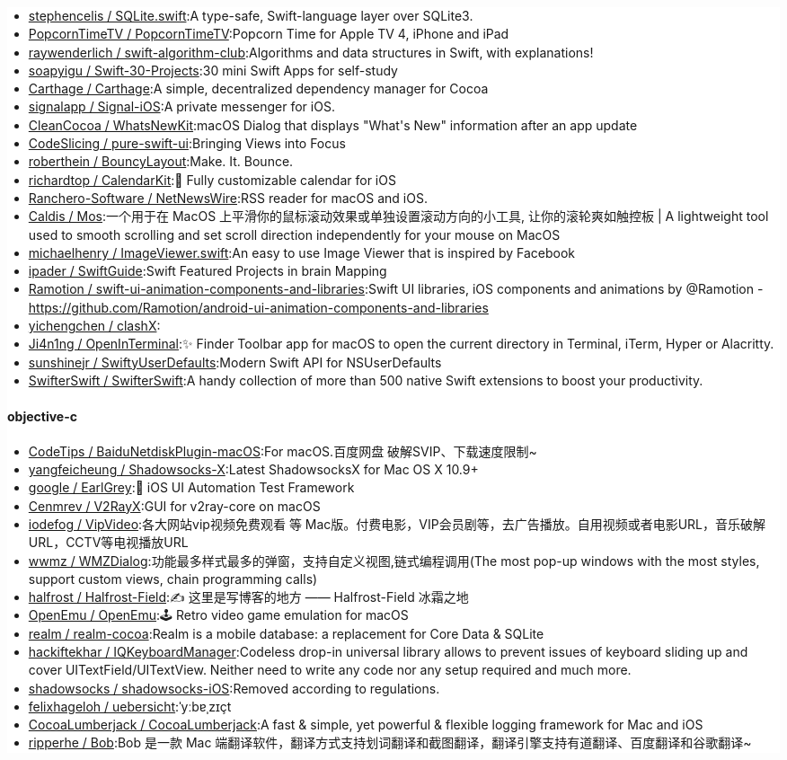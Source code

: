 * [stephencelis / SQLite.swift](https://github.com/stephencelis/SQLite.swift):A type-safe, Swift-language layer over SQLite3.
* [PopcornTimeTV / PopcornTimeTV](https://github.com/PopcornTimeTV/PopcornTimeTV):Popcorn Time for Apple TV 4, iPhone and iPad
* [raywenderlich / swift-algorithm-club](https://github.com/raywenderlich/swift-algorithm-club):Algorithms and data structures in Swift, with explanations!
* [soapyigu / Swift-30-Projects](https://github.com/soapyigu/Swift-30-Projects):30 mini Swift Apps for self-study
* [Carthage / Carthage](https://github.com/Carthage/Carthage):A simple, decentralized dependency manager for Cocoa
* [signalapp / Signal-iOS](https://github.com/signalapp/Signal-iOS):A private messenger for iOS.
* [CleanCocoa / WhatsNewKit](https://github.com/CleanCocoa/WhatsNewKit):macOS Dialog that displays "What's New" information after an app update
* [CodeSlicing / pure-swift-ui](https://github.com/CodeSlicing/pure-swift-ui):Bringing Views into Focus
* [roberthein / BouncyLayout](https://github.com/roberthein/BouncyLayout):Make. It. Bounce.
* [richardtop / CalendarKit](https://github.com/richardtop/CalendarKit):📅 Fully customizable calendar for iOS
* [Ranchero-Software / NetNewsWire](https://github.com/Ranchero-Software/NetNewsWire):RSS reader for macOS and iOS.
* [Caldis / Mos](https://github.com/Caldis/Mos):一个用于在 MacOS 上平滑你的鼠标滚动效果或单独设置滚动方向的小工具, 让你的滚轮爽如触控板 | A lightweight tool used to smooth scrolling and set scroll direction independently for your mouse on MacOS
* [michaelhenry / ImageViewer.swift](https://github.com/michaelhenry/ImageViewer.swift):An easy to use Image Viewer that is inspired by Facebook
* [ipader / SwiftGuide](https://github.com/ipader/SwiftGuide):Swift Featured Projects in brain Mapping
* [Ramotion / swift-ui-animation-components-and-libraries](https://github.com/Ramotion/swift-ui-animation-components-and-libraries):Swift UI libraries, iOS components and animations by @Ramotion - https://github.com/Ramotion/android-ui-animation-components-and-libraries
* [yichengchen / clashX](https://github.com/yichengchen/clashX):
* [Ji4n1ng / OpenInTerminal](https://github.com/Ji4n1ng/OpenInTerminal):✨ Finder Toolbar app for macOS to open the current directory in Terminal, iTerm, Hyper or Alacritty.
* [sunshinejr / SwiftyUserDefaults](https://github.com/sunshinejr/SwiftyUserDefaults):Modern Swift API for NSUserDefaults
* [SwifterSwift / SwifterSwift](https://github.com/SwifterSwift/SwifterSwift):A handy collection of more than 500 native Swift extensions to boost your productivity.

#### objective-c
* [CodeTips / BaiduNetdiskPlugin-macOS](https://github.com/CodeTips/BaiduNetdiskPlugin-macOS):For macOS.百度网盘 破解SVIP、下载速度限制~
* [yangfeicheung / Shadowsocks-X](https://github.com/yangfeicheung/Shadowsocks-X):Latest ShadowsocksX for Mac OS X 10.9+
* [google / EarlGrey](https://github.com/google/EarlGrey):🍵 iOS UI Automation Test Framework
* [Cenmrev / V2RayX](https://github.com/Cenmrev/V2RayX):GUI for v2ray-core on macOS
* [iodefog / VipVideo](https://github.com/iodefog/VipVideo):各大网站vip视频免费观看 等 Mac版。付费电影，VIP会员剧等，去广告播放。自用视频或者电影URL，音乐破解URL，CCTV等电视播放URL
* [wwmz / WMZDialog](https://github.com/wwmz/WMZDialog):功能最多样式最多的弹窗，支持自定义视图,链式编程调用(The most pop-up windows with the most styles, support custom views, chain programming calls)
* [halfrost / Halfrost-Field](https://github.com/halfrost/Halfrost-Field):✍️ 这里是写博客的地方 —— Halfrost-Field 冰霜之地
* [OpenEmu / OpenEmu](https://github.com/OpenEmu/OpenEmu):🕹 Retro video game emulation for macOS
* [realm / realm-cocoa](https://github.com/realm/realm-cocoa):Realm is a mobile database: a replacement for Core Data & SQLite
* [hackiftekhar / IQKeyboardManager](https://github.com/hackiftekhar/IQKeyboardManager):Codeless drop-in universal library allows to prevent issues of keyboard sliding up and cover UITextField/UITextView. Neither need to write any code nor any setup required and much more.
* [shadowsocks / shadowsocks-iOS](https://github.com/shadowsocks/shadowsocks-iOS):Removed according to regulations.
* [felixhageloh / uebersicht](https://github.com/felixhageloh/uebersicht):ˈyːbɐˌzɪçt
* [CocoaLumberjack / CocoaLumberjack](https://github.com/CocoaLumberjack/CocoaLumberjack):A fast & simple, yet powerful & flexible logging framework for Mac and iOS
* [ripperhe / Bob](https://github.com/ripperhe/Bob):Bob 是一款 Mac 端翻译软件，翻译方式支持划词翻译和截图翻译，翻译引擎支持有道翻译、百度翻译和谷歌翻译~